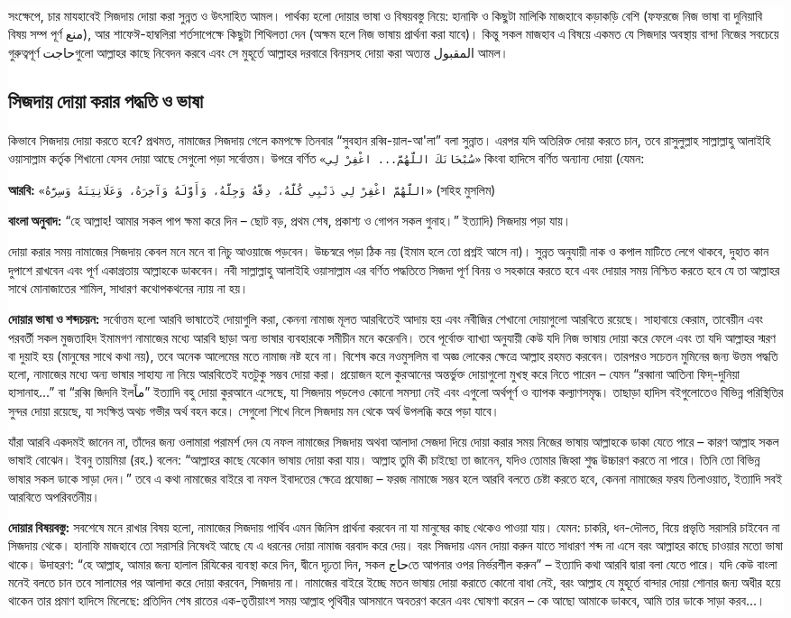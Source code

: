 সংক্ষেপে, চার মাযহাবেই সিজদায় দোয়া করা সুন্নত ও উৎসাহিত আমল। পার্থক্য হলো দোয়ার ভাষা ও বিষয়বস্তু নিয়ে: হানাফি ও কিছুটা মালিকি মাজহাবে কড়াকড়ি বেশি (ফফরজে নিজ ভাষা বা দুনিয়াবি বিষয় সম্প পূর্ণ منع), আর শাফেঈ-হাম্বলিরা শর্তসাপেক্ষে কিছুটা শিথিলতা দেন (অক্ষম হলে নিজ ভাষায় প্রার্থনা করা যাবে)। কিন্তু সকল মাজহাব এ বিষয়ে একমত যে সিজদার অবস্থায় বান্দা নিজের সবচেয়ে গুরুত্বপূর্ণ حاجتগুলো আল্লাহর কাছে নিবেদন করবে এবং সে মুহূর্তে আল্লাহর দরবারে বিনয়সহ দোয়া করা অত্যন্ত المقبول আমল।

## সিজদায় দোয়া করার পদ্ধতি ও ভাষা

কিভাবে সিজদায় দোয়া করতে হবে? প্রথমত, নামাজের সিজদায় গেলে কমপক্ষে তিনবার “সুবহান রব্বি-য়াল-আ'লা” বলা সুন্নাত। এরপর যদি অতিরিক্ত দোয়া করতে চান, তবে রাসুলুল্লাহ সাল্লাল্লাহু আলাইহি ওয়াসাল্লাম কর্তৃক শিখানো যেসব দোয়া আছে সেগুলো পড়া সর্বোত্তম। উপরে বর্ণিত `«سُبْحَانَكَ اللَّهُمَّ... اغْفِرْ لِي»` কিংবা হাদিসে বর্ণিত অন্যান্য দোয়া (যেমন:

**আরবি:**
`«اللَّهُمَّ اغْفِرْ لِي ذَنْبِي كُلَّهُ، دِقَّهُ وَجِلَّهُ، وَأَوَّلَهُ وَآخِرَهُ، وَعَلَانِيَتَهُ وَسِرَّهُ»`
(সহিহ মুসলিম)

**বাংলা অনুবাদ:**
“হে আল্লাহ! আমার সকল পাপ ক্ষমা করে দিন – ছোট বড়, প্রথম শেষ, প্রকাশ্য ও গোপন সকল গুনাহ।” ইত্যাদি) সিজদায় পড়া যায়।

দোয়া করার সময় নামাজের সিজদায় কেবল মনে মনে বা নিচু আওয়াজে পড়বেন। উচ্চস্বরে পড়া ঠিক নয় (ইমাম হলে তো প্রশ্নই আসে না)। সুন্নত অনুযায়ী নাক ও কপাল মাটিতে লেগে থাকবে, দুহাত কান দুপাশে রাখবেন এবং পূর্ণ একাগ্রতায় আল্লাহকে ডাকবেন। নবী সাল্লাল্লাহু আলাইহি ওয়াসাল্লাম এর বর্ণিত পদ্ধতিতে সিজদা পূর্ণ বিনয় ও সহকারে করতে হবে এবং দোয়ার সময় নিশ্চিত করতে হবে যে তা আল্লাহর সাথে মোনাজাতের শামিল, সাধারণ কথোপকথনের ন্যায় না হয়।

**দোয়ার ভাষা ও শব্দচয়ন:** সর্বোত্তম হলো আরবি ভাষাতেই দোয়াগুলি করা, কেননা নামাজ মূলত আরবিতেই আদায় হয় এবং নবীজির শেখানো দোয়াগুলো আরবিতে রয়েছে। সাহাবায়ে কেরাম, তাবেয়ীন এবং পরবর্তী সকল মুজতাহিদ ইমামগণ নামাজের মধ্যে আরবি ছাড়া অন্য ভাষার ব্যবহারকে সমীচীন মনে করেননি। তবে পূর্বোক্ত ব্যাখ্যা অনুযায়ী কেউ যদি নিজ ভাষায় দোয়া করে ফেলে এবং তা যদি আল্লাহর স্মরণ বা দুয়াই হয় (মানুষের সাথে কথা নয়), তবে অনেক আলেমের মতে নামাজ নষ্ট হবে না। বিশেষ করে নওমুসলিম বা অজ্ঞ লোকের ক্ষেত্রে আল্লাহ রহমত করবেন। তারপরও সচেতন মুমিনের জন্য উত্তম পদ্ধতি হলো, নামাজের মধ্যে অন্য ভাষার সাহায্য না নিয়ে আরবিতেই যতটুকু সম্ভব দোয়া করা। প্রয়োজন হলে কুরআনের অন্তর্ভুক্ত দোয়াগুলো মুখস্থ করে নিতে পারেন – যেমন “রব্বানা আতিনা ফিদ্-দুনিয়া হাসানাহ...” বা “রব্বি জিদনি ইলماً” ইত্যাদি বহু দোয়া কুরআনে এসেছে, যা সিজদায় পড়লেও কোনো সমস্যা নেই এবং এগুলো অর্থপূর্ণ ও ব্যাপক কল্যাণসমৃদ্ধ। তাছাড়া হাদিস বইগুলোতেও বিভিন্ন পরিস্থিতির সুন্দর দোয়া রয়েছে, যা সংক্ষিপ্ত অথচ গভীর অর্থ বহন করে। সেগুলো শিখে নিলে সিজদায় মন থেকে অর্থ উপলব্ধি করে পড়া যাবে।

যাঁরা আরবি একদমই জানেন না, তাঁদের জন্য ওলামারা পরামর্শ দেন যে নফল নামাজের সিজদায় অথবা আলাদা সেজদা দিয়ে দোয়া করার সময় নিজের ভাষায় আল্লাহকে ডাকা যেতে পারে – কারণ আল্লাহ সকল ভাষাই বোঝেন। ইবনু তায়মিয়া (রহ.) বলেন: “আল্লাহর কাছে যেকোন ভাষায় দোয়া করা যায়। আল্লাহ তুমি কী চাইছো তা জানেন, যদিও তোমার জিহ্বা শুদ্ধ উচ্চারণ করতে না পারে। তিনি তো বিভিন্ন ভাষার সকল ডাকে সাড়া দেন।” তবে এ কথা নামাজের বাইরে বা নফল ইবাদতের ক্ষেত্রে প্রযোজ্য – ফরজ নামাজে সম্ভব হলে আরবি বলতে চেষ্টা করতে হবে, কেননা নামাজের ফরয তিলাওয়াত, ইত্যাদি সবই আরবিতে অপরিবর্তনীয়।

**দোয়ার বিষয়বস্তু:** সবশেষে মনে রাখার বিষয় হলো, নামাজের সিজদায় পার্থিব এমন জিনিস প্রার্থনা করবেন না যা মানুষের কাছ থেকেও পাওয়া যায়। যেমন: চাকরি, ধন-দৌলত, বিয়ে প্রভৃতি সরাসরি চাইবেন না সিজদায় থেকে। হানাফি মাজহাবে তো সরাসরি নিষেধই আছে যে এ ধরনের দোয়া নামাজ বরবাদ করে দেয়। বরং সিজদায় এমন দোয়া করুন যাতে সাধারণ শব্দ না এসে বরং আল্লাহর কাছে চাওয়ার মতো ভাষা থাকে। উদাহরণ: “হে আল্লাহ, আমার জন্য হালাল রিযিকের ব্যবস্থা করে দিন, দ্বীনে দৃঢ়তা দিন, সকল حاجতে আপনার ওপর নির্ভরশীল করুন” – ইত্যাদি কথা আরবি দ্বারা বলা যেতে পারে। যদি কেউ বাংলা মনেই বলতে চান তবে সালামের পর আলাদা করে দোয়া করবেন, সিজদায় না। নামাজের বাইরে ইচ্ছে মতন ভাষায় দোয়া করাতে কোনো বাধা নেই, বরং আল্লাহ যে মুহূর্তে বান্দার দোয়া শোনার জন্য অধীর হয়ে থাকেন তার প্রমাণ হাদিসে মিলেছে: প্রতিদিন শেষ রাতের এক-তৃতীয়াংশ সময় আল্লাহ পৃথিবীর আসমানে অবতরণ করেন এবং ঘোষণা করেন – কে আছো আমাকে ডাকবে, আমি তার ডাকে সাড়া করব...।
